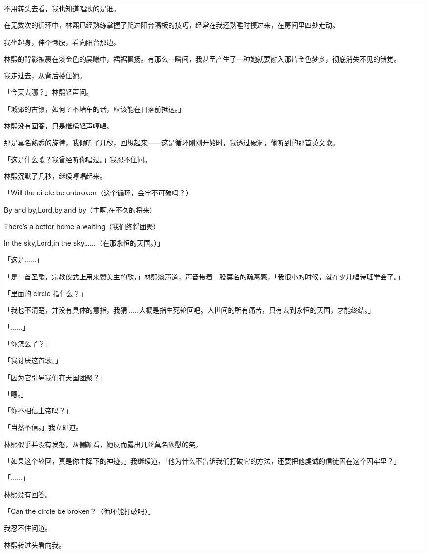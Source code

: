 不用转头去看，我也知道唱歌的是谁。

在无数次的循环中，林熙已经熟练掌握了爬过阳台隔板的技巧，经常在我还熟睡时摸过来，在房间里四处走动。

我坐起身，伸个懒腰，看向阳台那边。

林熙的背影被裹在淡金色的晨曦中，裙裾飘扬。有那么一瞬间，我甚至产生了一种她就要融入那片金色梦乡，彻底消失不见的错觉。

我走过去，从背后搂住她。

「今天去哪？」林熙轻声问。

「城郊的古镇，如何？不堵车的话，应该能在日落前抵达。」

林熙没有回答，只是继续轻声哼唱。

那是莫名熟悉的旋律，我倾听了几秒，回想起来——这是循环刚刚开始时，我透过破洞，偷听到的那首英文歌。

「这是什么歌？我曾经听你唱过。」我忍不住问。

林熙沉默了几秒，继续哼唱起来。

「Will the circle be unbroken（这个循环，会牢不可破吗？）

By and by,Lord,by and by（主啊,在不久的将来）

There’s a better home a waiting（我们终将团聚）

In the sky,Lord,in the sky……（在那永恒的天国。）」

「这是……」

「是一首圣歌，宗教仪式上用来赞美主的歌，」林熙淡声道，声音带着一股莫名的疏离感，「我很小的时候，就在少儿唱诗班学会了。」

「里面的 circle 指什么？」

「我也不清楚，并没有具体的意指，我猜……大概是指生死轮回吧。人世间的所有痛苦，只有去到永恒的天国，才能终结。」

「……」

「你怎么了？」

「我讨厌这首歌。」

「因为它引导我们在天国团聚？」

「嗯。」

「你不相信上帝吗？」

「当然不信。」我立即道。

林熙似乎并没有发怒，从侧颜看，她反而露出几丝莫名欣慰的笑。

「如果这个轮回，真是你主降下的神迹，」我继续道，「他为什么不告诉我们打破它的方法，还要把他虔诚的信徒困在这个囚牢里？」

「……」

林熙没有回答。

「Can the circle be broken？（循环能打破吗）」

我忍不住问道。

林熙转过头看向我。
